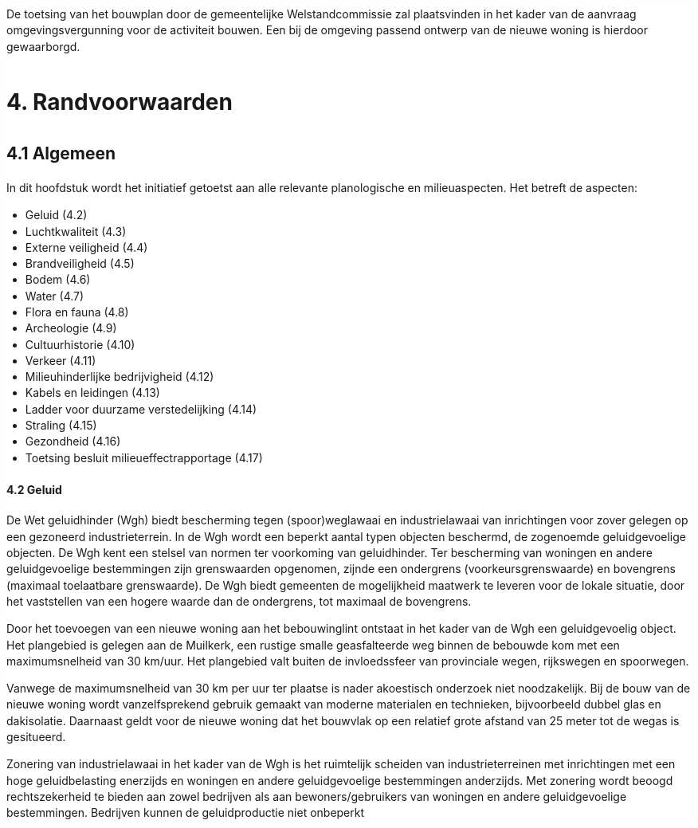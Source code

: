 De toetsing van het bouwplan door de gemeentelijke Welstandcommissie zal plaatsvinden in het kader van de aanvraag omgevingsvergunning voor de activiteit bouwen. Een bij de omgeving passend ontwerp van de nieuwe woning is hierdoor gewaarborgd.

# **4. Randvoorwaarden**

## **4.1 Algemeen**

In dit hoofdstuk wordt het initiatief getoetst aan alle relevante planologische en milieuaspecten. Het betreft de aspecten:

- Geluid (4.2)
- Luchtkwaliteit (4.3)
- Externe veiligheid (4.4)
- Brandveiligheid (4.5)
- Bodem (4.6)
- Water (4.7)
- Flora en fauna (4.8)
- Archeologie (4.9)
- Cultuurhistorie (4.10)
- Verkeer (4.11)
- Milieuhinderlijke bedrijvigheid (4.12)
- Kabels en leidingen (4.13)
- Ladder voor duurzame verstedelijking (4.14)
- Straling (4.15)
- Gezondheid (4.16)
- Toetsing besluit milieueffectrapportage (4.17)

#### **4.2 Geluid**

De Wet geluidhinder (Wgh) biedt bescherming tegen (spoor)weglawaai en industrielawaai van inrichtingen voor zover gelegen op een gezoneerd industrieterrein. In de Wgh wordt een beperkt aantal typen objecten beschermd, de zogenoemde geluidgevoelige objecten. De Wgh kent een stelsel van normen ter voorkoming van geluidhinder. Ter bescherming van woningen en andere geluidgevoelige bestemmingen zijn grenswaarden opgenomen, zijnde een ondergrens (voorkeursgrenswaarde) en bovengrens (maximaal toelaatbare grenswaarde). De Wgh biedt gemeenten de mogelijkheid maatwerk te leveren voor de lokale situatie, door het vaststellen van een hogere waarde dan de ondergrens, tot maximaal de bovengrens.

Door het toevoegen van een nieuwe woning aan het bebouwinglint ontstaat in het kader van de Wgh een geluidgevoelig object. Het plangebied is gelegen aan de Muilkerk, een rustige smalle geasfalteerde weg binnen de bebouwde kom met een maximumsnelheid van 30 km/uur. Het plangebied valt buiten de invloedssfeer van provinciale wegen, rijkswegen en spoorwegen.

Vanwege de maximumsnelheid van 30 km per uur ter plaatse is nader akoestisch onderzoek niet noodzakelijk. Bij de bouw van de nieuwe woning wordt vanzelfsprekend gebruik gemaakt van moderne materialen en technieken, bijvoorbeeld dubbel glas en dakisolatie. Daarnaast geldt voor de nieuwe woning dat het bouwvlak op een relatief grote afstand van 25 meter tot de wegas is gesitueerd.

Zonering van industrielawaai in het kader van de Wgh is het ruimtelijk scheiden van industrieterreinen met inrichtingen met een hoge geluidbelasting enerzijds en woningen en andere geluidgevoelige bestemmingen anderzijds. Met zonering wordt beoogd rechtszekerheid te bieden aan zowel bedrijven als aan bewoners/gebruikers van woningen en andere geluidgevoelige bestemmingen. Bedrijven kunnen de geluidproductie niet onbeperkt
